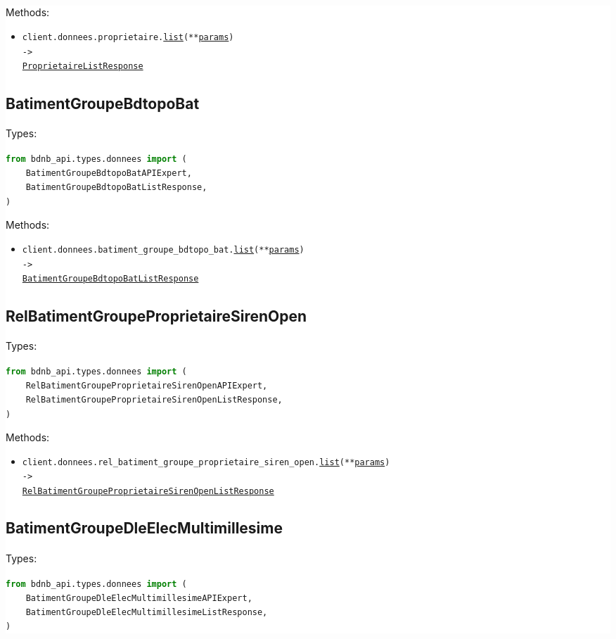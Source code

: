 Methods:

- <code title="get /donnees/proprietaire">client.donnees.proprietaire.<a href="./src/bdnb_api/resources/donnees/proprietaire.py">list</a>(\*\*<a href="src/bdnb_api/types/donnees/proprietaire_list_params.py">params</a>) -> <a href="./src/bdnb_api/types/donnees/proprietaire_list_response.py">ProprietaireListResponse</a></code>

## BatimentGroupeBdtopoBat

Types:

```python
from bdnb_api.types.donnees import (
    BatimentGroupeBdtopoBatAPIExpert,
    BatimentGroupeBdtopoBatListResponse,
)
```

Methods:

- <code title="get /donnees/batiment_groupe_bdtopo_bat">client.donnees.batiment_groupe_bdtopo_bat.<a href="./src/bdnb_api/resources/donnees/batiment_groupe_bdtopo_bat.py">list</a>(\*\*<a href="src/bdnb_api/types/donnees/batiment_groupe_bdtopo_bat_list_params.py">params</a>) -> <a href="./src/bdnb_api/types/donnees/batiment_groupe_bdtopo_bat_list_response.py">BatimentGroupeBdtopoBatListResponse</a></code>

## RelBatimentGroupeProprietaireSirenOpen

Types:

```python
from bdnb_api.types.donnees import (
    RelBatimentGroupeProprietaireSirenOpenAPIExpert,
    RelBatimentGroupeProprietaireSirenOpenListResponse,
)
```

Methods:

- <code title="get /donnees/rel_batiment_groupe_proprietaire_siren_open">client.donnees.rel_batiment_groupe_proprietaire_siren_open.<a href="./src/bdnb_api/resources/donnees/rel_batiment_groupe_proprietaire_siren_open.py">list</a>(\*\*<a href="src/bdnb_api/types/donnees/rel_batiment_groupe_proprietaire_siren_open_list_params.py">params</a>) -> <a href="./src/bdnb_api/types/donnees/rel_batiment_groupe_proprietaire_siren_open_list_response.py">RelBatimentGroupeProprietaireSirenOpenListResponse</a></code>

## BatimentGroupeDleElecMultimillesime

Types:

```python
from bdnb_api.types.donnees import (
    BatimentGroupeDleElecMultimillesimeAPIExpert,
    BatimentGroupeDleElecMultimillesimeListResponse,
)
```
